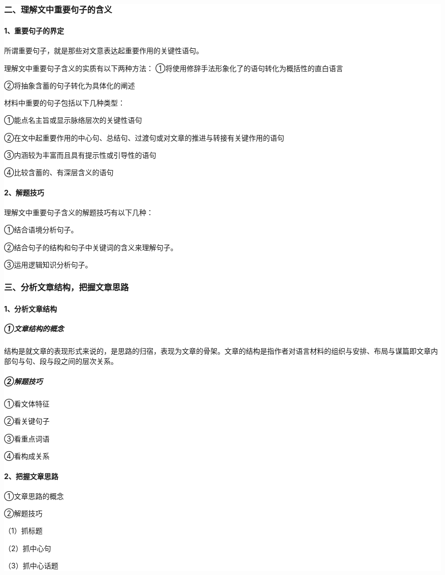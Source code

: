 ### 二、理解文中重要句子的含义

#### 1、重要句子的界定

所谓重要句子，就是那些对文意表达起重要作用的关键性语句。

理解文中重要句子含义的实质有以下两种方法：
①将使用修辞手法形象化了的语句转化为概括性的直白语言

②将抽象含蓄的句子转化为具体化的阐述

材料中重要的句子包括以下几种类型：

①能点名主旨或显示脉络层次的关键性语句

②在文中起重要作用的中心句、总结句、过渡句或对文章的推进与转接有关键作用的语句

③内涵较为丰富而且具有提示性或引导性的语句

④比较含蓄的、有深层含义的语句

#### 2、解题技巧

理解文中重要句子含义的解题技巧有以下几种：

①结合语境分析句子。

②结合句子的结构和句子中关键词的含义来理解句子。

③运用逻辑知识分析句子。

### 三、分析文章结构，把握文章思路

#### 1、分析文章结构

##### ①文章结构的概念

结构是就文章的表现形式来说的，是思路的归宿，表现为文章的骨架。文章的结构是指作者对语言材料的组织与安排、布局与谋篇即文章内部句与句、段与段之间的层次关系。

##### ②解题技巧

①看文体特征

②看关键句子

③看重点词语

④看构成关系

#### 2、把握文章思路

①文章思路的概念

②解题技巧

（1）抓标题

（2）抓中心句

（3）抓中心话题
